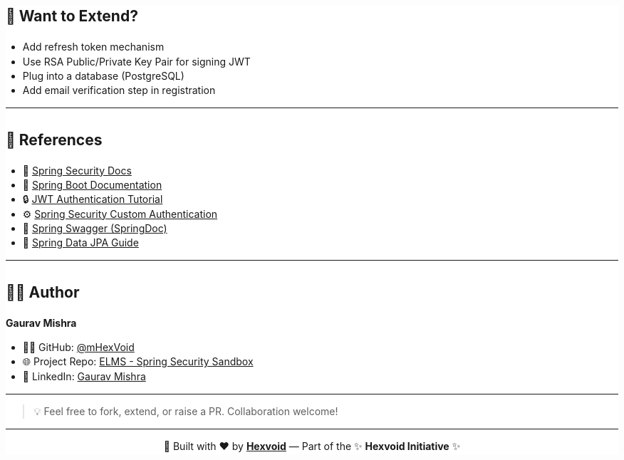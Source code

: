 
## 🧠 Want to Extend?

- Add refresh token mechanism
- Use RSA Public/Private Key Pair for signing JWT
- Plug into a database (PostgreSQL)
- Add email verification step in registration

---

## 📝 References

- 📘 [Spring Security Docs](https://docs.spring.io/spring-security/site/docs/current/reference/html5/)
- 🚀 [Spring Boot Documentation](https://docs.spring.io/spring-boot/docs/current/reference/htmlsingle/)
- 🔒 [JWT Authentication Tutorial](https://www.baeldung.com/spring-security/jwt)
- ⚙️ [Spring Security Custom Authentication](https://www.baeldung.com/spring-security/authentication-with-a-database)
- 🧪 [Spring Swagger (SpringDoc)](https://springdoc.org/)
- 🧰 [Spring Data JPA Guide](https://spring.io/projects/spring-data-jpa)

---

## 👨‍💻 Author

**Gaurav Mishra** 
- 🧑‍💻 GitHub: [@mHexVoid](https://github.com/mHexVoid)  
- 🌐 Project Repo: [ELMS - Spring Security Sandbox](https://github.com/mHexVoid/elms-springboot-security-sandbox.git)  
- 💼 LinkedIn: [Gaurav Mishra](https://www.linkedin.com/in/gaurav-mishra-401a8a149/)
---
> 💡 Feel free to fork, extend, or raise a PR. Collaboration welcome!
---
<p align="center">
  🚀 Built with ❤️ by <strong><a href="https://github.com/mHexVoid">Hexvoid</a></strong> — Part of the ✨ <strong>Hexvoid Initiative</strong> ✨
</p>
